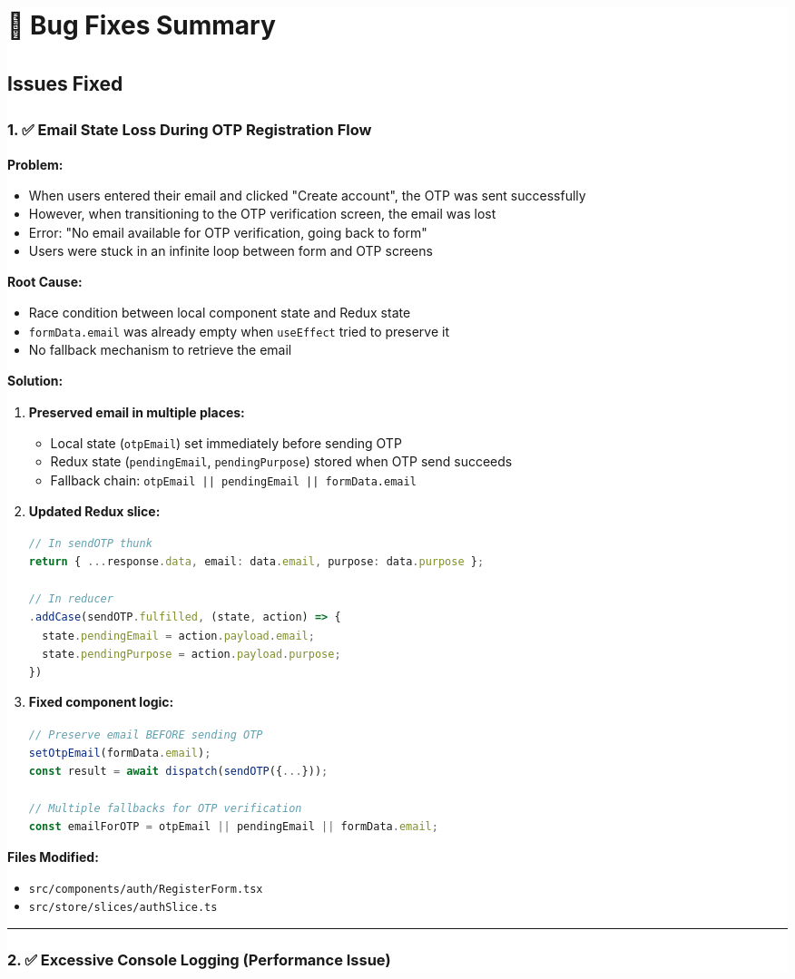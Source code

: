 # 🔧 Bug Fixes Summary

## Issues Fixed

### 1. ✅ **Email State Loss During OTP Registration Flow**

**Problem:**
- When users entered their email and clicked "Create account", the OTP was sent successfully
- However, when transitioning to the OTP verification screen, the email was lost
- Error: "No email available for OTP verification, going back to form"
- Users were stuck in an infinite loop between form and OTP screens

**Root Cause:**
- Race condition between local component state and Redux state
- `formData.email` was already empty when `useEffect` tried to preserve it
- No fallback mechanism to retrieve the email

**Solution:**
1. **Preserved email in multiple places:**
   - Local state (`otpEmail`) set immediately before sending OTP
   - Redux state (`pendingEmail`, `pendingPurpose`) stored when OTP send succeeds
   - Fallback chain: `otpEmail || pendingEmail || formData.email`

2. **Updated Redux slice:**
   ```typescript
   // In sendOTP thunk
   return { ...response.data, email: data.email, purpose: data.purpose };
   
   // In reducer
   .addCase(sendOTP.fulfilled, (state, action) => {
     state.pendingEmail = action.payload.email;
     state.pendingPurpose = action.payload.purpose;
   })
   ```

3. **Fixed component logic:**
   ```typescript
   // Preserve email BEFORE sending OTP
   setOtpEmail(formData.email);
   const result = await dispatch(sendOTP({...}));
   
   // Multiple fallbacks for OTP verification
   const emailForOTP = otpEmail || pendingEmail || formData.email;
   ```

**Files Modified:**
- `src/components/auth/RegisterForm.tsx`
- `src/store/slices/authSlice.ts`

---

### 2. ✅ **Excessive Console Logging (Performance Issue)**

